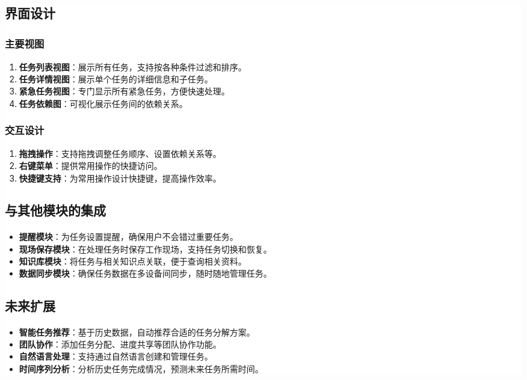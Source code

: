 ## 界面设计

### 主要视图

1. **任务列表视图**：展示所有任务，支持按各种条件过滤和排序。
2. **任务详情视图**：展示单个任务的详细信息和子任务。
3. **紧急任务视图**：专门显示所有紧急任务，方便快速处理。
4. **任务依赖图**：可视化展示任务间的依赖关系。

### 交互设计

1. **拖拽操作**：支持拖拽调整任务顺序、设置依赖关系等。
2. **右键菜单**：提供常用操作的快捷访问。
3. **快捷键支持**：为常用操作设计快捷键，提高操作效率。

## 与其他模块的集成

- **提醒模块**：为任务设置提醒，确保用户不会错过重要任务。
- **现场保存模块**：在处理任务时保存工作现场，支持任务切换和恢复。
- **知识库模块**：将任务与相关知识点关联，便于查询相关资料。
- **数据同步模块**：确保任务数据在多设备间同步，随时随地管理任务。

## 未来扩展

- **智能任务推荐**：基于历史数据，自动推荐合适的任务分解方案。
- **团队协作**：添加任务分配、进度共享等团队协作功能。
- **自然语言处理**：支持通过自然语言创建和管理任务。
- **时间序列分析**：分析历史任务完成情况，预测未来任务所需时间。
